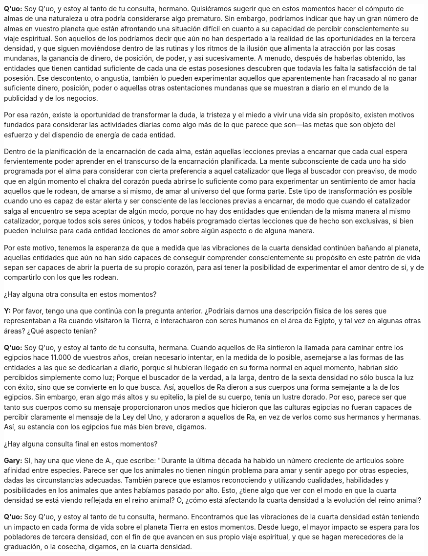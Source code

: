 <p><strong>Q'uo:</strong> Soy Q'uo, y estoy al tanto de tu consulta, hermano. Quisiéramos sugerir que en estos momentos hacer el cómputo de almas de una naturaleza u otra podría considerarse algo prematuro. Sin embargo, podríamos indicar que hay un gran número de almas en vuestro planeta que están afrontando una situación difícil en cuanto a su capacidad de percibir conscientemente su viaje espiritual. Son aquellos de los podríamos decir que aún no han despertado a la realidad de las oportunidades en la tercera densidad, y que siguen moviéndose dentro de las rutinas y los ritmos de la ilusión que alimenta la atracción por las cosas mundanas, la ganancia de dinero, de posición, de poder, y así sucesivamente. A menudo, después de haberlas obtenido, las entidades que tienen cantidad suficiente de cada una de estas posesiones descubren que todavía les falta la satisfacción de tal posesión. Ese descontento, o angustia, también lo pueden experimentar aquellos que aparentemente han fracasado al no ganar suficiente dinero, posición, poder o aquellas otras ostentaciones mundanas que se muestran a diario en el mundo de la publicidad y de los negocios.</p>
<p>Por esa razón, existe la oportunidad de transformar la duda, la tristeza y el miedo a vivir una vida sin propósito, existen motivos fundados para considerar las actividades diarias como algo más de lo que parece que son—las metas que son objeto del esfuerzo y del dispendio de energía de cada entidad.</p>
<p>Dentro de la planificación de la encarnación de cada alma, están aquellas lecciones previas a encarnar que cada cual espera fervientemente poder aprender en el transcurso de la encarnación planificada. La mente subconsciente de cada uno ha sido programada por el alma para considerar con cierta preferencia a aquel catalizador que llega al buscador con preaviso, de modo que en algún momento el chakra del corazón pueda abrirse lo suficiente como para experimentar un sentimiento de amor hacia aquellos que le rodean, de amarse a sí mismo, de amar al universo del que forma parte. Este tipo de transformación es posible cuando uno es capaz de estar alerta y ser consciente de las lecciones previas a encarnar, de modo que cuando el catalizador salga al encuentro se sepa aceptar de algún modo, porque no hay dos entidades que entiendan de la misma manera al mismo catalizador, porque todos sois seres únicos, y todos habéis programado ciertas lecciones que de hecho son exclusivas, si bien pueden incluirse para cada entidad lecciones de amor sobre algún aspecto o de alguna manera.</p>
<p>Por este motivo, tenemos la  esperanza de que a medida que las vibraciones de la cuarta densidad continúen bañando al planeta, aquellas entidades que aún no han sido capaces de conseguir comprender conscientemente su propósito en este patrón de vida sepan ser capaces de abrir la puerta de su propio corazón, para así tener la posibilidad de experimentar el amor dentro de sí, y de compartirlo con los que les rodean.</p>
<p>¿Hay alguna otra consulta en estos momentos?</p>
<p><strong>Y:</strong> Por favor, tengo una que continúa con la pregunta anterior. ¿Podríais darnos una descripción física de los seres que representaban a Ra cuando visitaron la Tierra, e interactuaron con seres humanos en el área de Egipto, y tal vez en algunas otras áreas? ¿Qué aspecto tenían?</p>
<p><strong>Q'uo:</strong> Soy Q'uo, y estoy al tanto de tu consulta, hermana. Cuando aquellos de Ra sintieron la llamada para caminar entre los egipcios hace 11.000 de vuestros años, creían necesario intentar, en la medida de lo posible, asemejarse a las formas de las entidades a las que se dedicarían a diario, porque si hubieran llegado en su forma normal en aquel momento, habrían sido percibidos simplemente como luz; Porque el buscador de la verdad, a la larga, dentro de la sexta densidad no sólo busca la luz con éxito, sino que se convierte en lo que busca. Así, aquellos de Ra dieron a sus cuerpos una forma semejante a la de los egipcios. Sin embargo, eran algo más altos y su epitelio, la piel de su cuerpo, tenía un lustre dorado. Por eso, parece ser que tanto sus cuerpos como su mensaje proporcionaron unos medios que hicieron que las culturas egipcias no fueran capaces de percibir claramente el mensaje de la Ley del Uno, y adoraron a aquellos de Ra, en vez de verlos como sus hermanos y hermanas. Así, su estancia con los egipcios fue más bien breve, digamos.</p>
<p>¿Hay alguna consulta final en estos momentos?</p>
<p><strong>Gary:</strong> Sí, hay una que viene de A., que escribe: "Durante la última década ha habido un número creciente de artículos sobre afinidad entre especies. Parece ser que los animales no tienen ningún problema para amar y sentir apego por otras especies, dadas las circunstancias adecuadas. También parece que estamos reconociendo y utilizando cualidades, habilidades y posibilidades en los animales que antes habíamos pasado por alto. Esto, ¿tiene algo que ver con el modo en que la cuarta densidad se está viendo reflejada en el reino animal? O, ¿cómo está afectando la cuarta densidad a la evolución del reino animal?</p>
<p><strong>Q'uo:</strong> Soy Q'uo, y estoy al tanto de tu consulta, hermano. Encontramos que las vibraciones de la cuarta densidad están teniendo un impacto en cada forma de vida sobre el planeta Tierra en estos momentos. Desde luego, el mayor impacto se espera para los pobladores de tercera densidad, con el fin de que avancen en sus propio viaje espiritual, y que se hagan merecedores de la graduación, o la cosecha, digamos, en la cuarta densidad.</p>